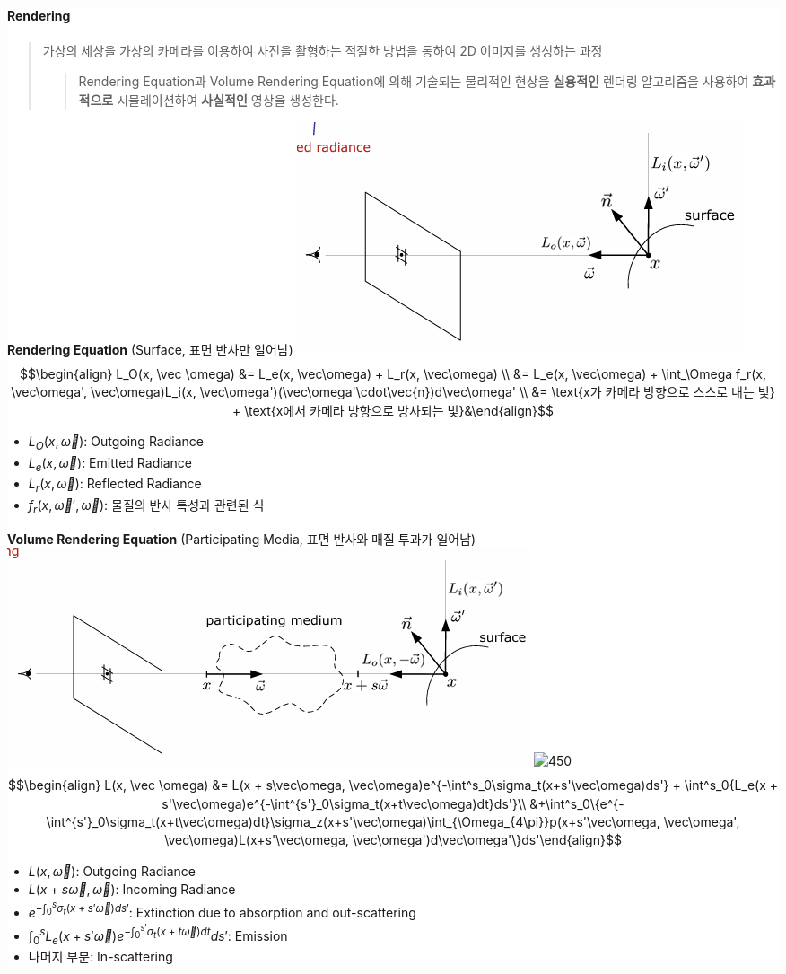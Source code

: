 #### Rendering
> 가상의 세상을 가상의 카메라를 이용하여 사진을 촬형하는 적절한 방법을 통하여  2D 이미지를 생성하는 과정
>> Rendering Equation과 Volume Rendering Equation에 의해 기술되는 물리적인 현상을 **실용적인** 렌더링 알고리즘을 사용하여 **효과적으로** 시뮬레이션하여 **사실적인** 영상을 생성한다.

**Rendering Equation** (Surface, 표면 반사만 일어남)
![300](../../../Z.%20Docs/img/Pasted%20image%2020240715152030.png)
$$\begin{align} L_O(x, \vec \omega) &= L_e(x, \vec\omega) + L_r(x, \vec\omega) \\ &= L_e(x, \vec\omega) + \int_\Omega f_r(x, \vec\omega', \vec\omega)L_i(x, \vec\omega')(\vec\omega'\cdot\vec{n})d\vec\omega' \\ &= \text{x가 카메라 방향으로 스스로 내는 빛} + \text{x에서 카메라 방향으로 방사되는 빛}&\end{align}$$
- $L_O(x, \vec\omega)$: Outgoing Radiance
- $L_e(x, \vec\omega)$: Emitted Radiance
- $L_r(x, \vec\omega)$: Reflected Radiance
- $f_r(x, \vec\omega', \vec\omega)$: 물질의 반사 특성과 관련된 식


**Volume Rendering Equation** (Participating Media, 표면 반사와 매질 투과가 일어남)
![450](../../../Z.%20Docs/img/Pasted%20image%2020240715152100.png)
![450](https://dapeng-xu.github.io/html/vis_avs/four_kinds_of_interaction.JPG)
$$\begin{align} L(x, \vec \omega) &= L(x + s\vec\omega, \vec\omega)e^{-\int^s_0\sigma_t(x+s'\vec\omega)ds'} + \int^s_0{L_e(x + s'\vec\omega)e^{-\int^{s'}_0\sigma_t(x+t\vec\omega)dt}ds'}\\ &+\int^s_0\{e^{-\int^{s'}_0\sigma_t(x+t\vec\omega)dt}\sigma_z(x+s'\vec\omega)\int_{\Omega_{4\pi}}p(x+s'\vec\omega, \vec\omega', \vec\omega)L(x+s'\vec\omega, \vec\omega')d\vec\omega'\}ds'\end{align}$$
- $L(x, \vec \omega)$: Outgoing Radiance
- $L(x + s\vec\omega, \vec\omega)$: Incoming Radiance
- $e^{-\int^s_0\sigma_t(x+s'\vec\omega)ds'}$: Extinction due to absorption and out-scattering
- $\int^s_0{L_e(x + s'\vec\omega)e^{-\int^{s'}_0\sigma_t(x+t\vec\omega)dt}ds'}$: Emission
- 나머지 부분: In-scattering
